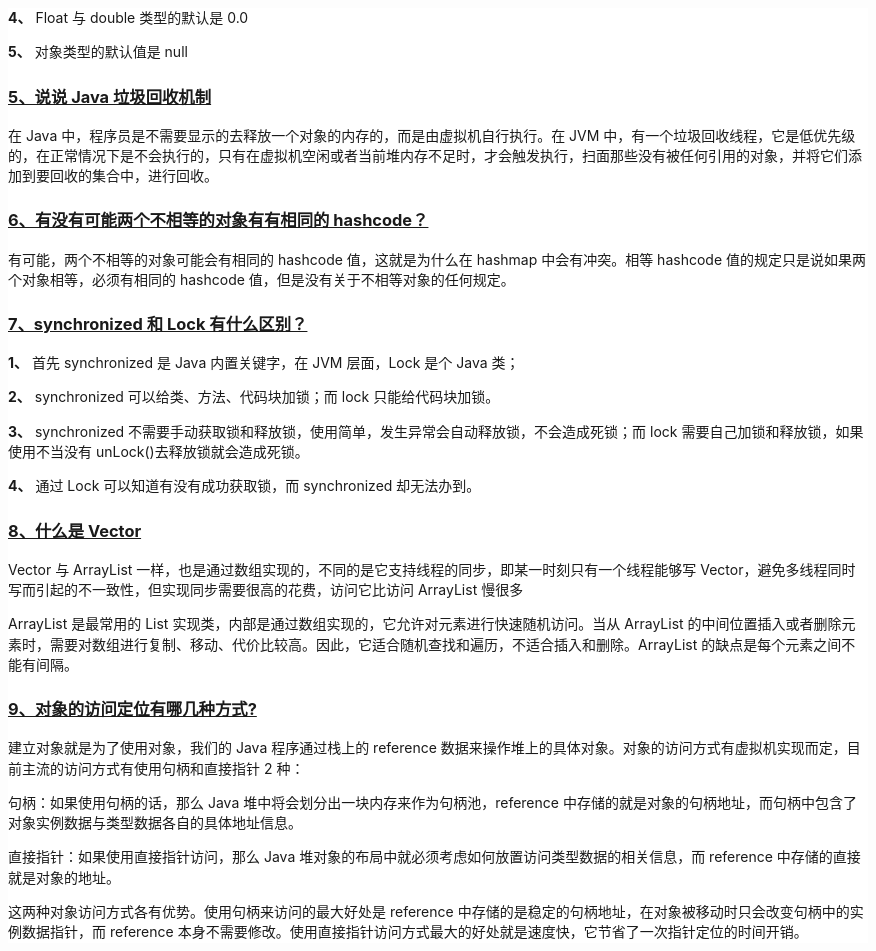 **4、** Float 与 double 类型的默认是 0.0

**5、** 对象类型的默认值是 null

### [5、说说 Java 垃圾回收机制](https://gitlab.gaorta.com/devteam/learning-journey/study-materials-collection/-/tree/master/docs/Java/Java常见面试题及答案汇总，2021年最新版.md#5说说java-垃圾回收机制)

在 Java 中，程序员是不需要显示的去释放一个对象的内存的，而是由虚拟机自行执行。在 JVM 中，有一个垃圾回收线程，它是低优先级的，在正常情况下是不会执行的，只有在虚拟机空闲或者当前堆内存不足时，才会触发执行，扫面那些没有被任何引用的对象，并将它们添加到要回收的集合中，进行回收。

### [6、有没有可能两个不相等的对象有有相同的 hashcode？](https://gitlab.gaorta.com/devteam/learning-journey/study-materials-collection/-/tree/master/docs/Java/Java常见面试题及答案汇总，2021年最新版.md#6有没有可能两个不相等的对象有有相同的-hashcode)

有可能，两个不相等的对象可能会有相同的 hashcode 值，这就是为什么在 hashmap 中会有冲突。相等 hashcode 值的规定只是说如果两个对象相等，必须有相同的 hashcode 值，但是没有关于不相等对象的任何规定。

### [7、synchronized 和 Lock 有什么区别？](https://gitlab.gaorta.com/devteam/learning-journey/study-materials-collection/-/tree/master/docs/Java/Java常见面试题及答案汇总，2021年最新版.md#7synchronized-和-lock-有什么区别)

**1、** 首先 synchronized 是 Java 内置关键字，在 JVM 层面，Lock 是个 Java 类；

**2、** synchronized 可以给类、方法、代码块加锁；而 lock 只能给代码块加锁。

**3、** synchronized 不需要手动获取锁和释放锁，使用简单，发生异常会自动释放锁，不会造成死锁；而 lock 需要自己加锁和释放锁，如果使用不当没有 unLock()去释放锁就会造成死锁。

**4、** 通过 Lock 可以知道有没有成功获取锁，而 synchronized 却无法办到。

### [8、什么是 Vector](https://gitlab.gaorta.com/devteam/learning-journey/study-materials-collection/-/tree/master/docs/Java/Java常见面试题及答案汇总，2021年最新版.md#8什么是vector)

Vector 与 ArrayList 一样，也是通过数组实现的，不同的是它支持线程的同步，即某一时刻只有一个线程能够写 Vector，避免多线程同时写而引起的不一致性，但实现同步需要很高的花费，访问它比访问 ArrayList 慢很多

ArrayList 是最常用的 List 实现类，内部是通过数组实现的，它允许对元素进行快速随机访问。当从 ArrayList 的中间位置插入或者删除元素时，需要对数组进行复制、移动、代价比较高。因此，它适合随机查找和遍历，不适合插入和删除。ArrayList 的缺点是每个元素之间不能有间隔。

### [9、对象的访问定位有哪几种方式?](https://gitlab.gaorta.com/devteam/learning-journey/study-materials-collection/-/tree/master/docs/Java/Java常见面试题及答案汇总，2021年最新版.md#9对象的访问定位有哪几种方式)

建立对象就是为了使用对象，我们的 Java 程序通过栈上的 reference 数据来操作堆上的具体对象。对象的访问方式有虚拟机实现而定，目前主流的访问方式有使用句柄和直接指针 2 种：

句柄：如果使用句柄的话，那么 Java 堆中将会划分出一块内存来作为句柄池，reference 中存储的就是对象的句柄地址，而句柄中包含了对象实例数据与类型数据各自的具体地址信息。

直接指针：如果使用直接指针访问，那么 Java 堆对象的布局中就必须考虑如何放置访问类型数据的相关信息，而 reference 中存储的直接就是对象的地址。

这两种对象访问方式各有优势。使用句柄来访问的最大好处是 reference 中存储的是稳定的句柄地址，在对象被移动时只会改变句柄中的实例数据指针，而 reference 本身不需要修改。使用直接指针访问方式最大的好处就是速度快，它节省了一次指针定位的时间开销。
